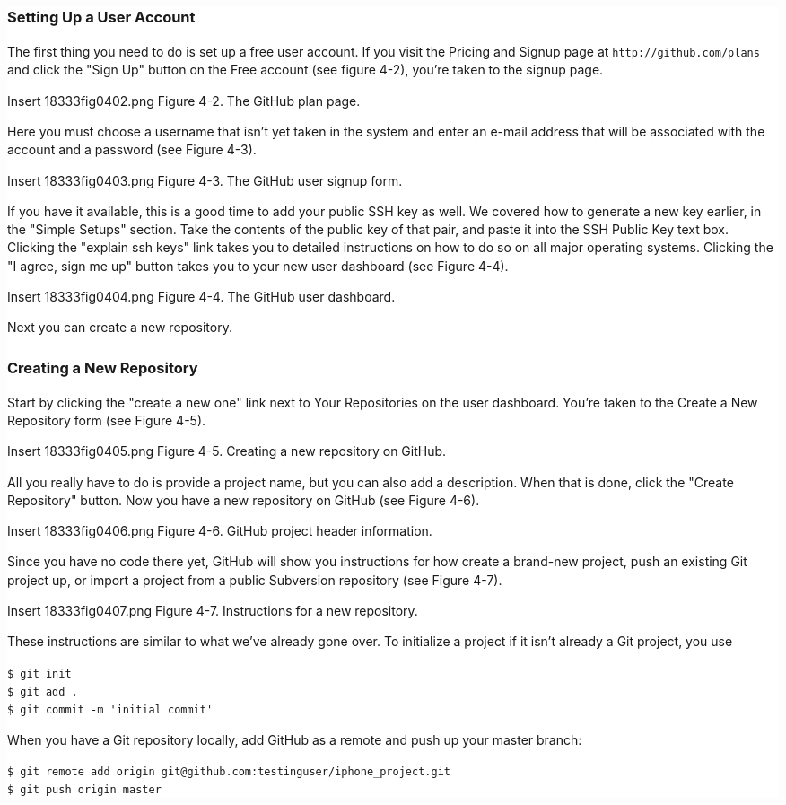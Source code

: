 ### Setting Up a User Account ###

The first thing you need to do is set up a free user account. If you visit the Pricing and Signup page at `http://github.com/plans` and click the "Sign Up" button on the Free account (see figure 4-2), you’re taken to the signup page.

Insert 18333fig0402.png
Figure 4-2. The GitHub plan page.

Here you must choose a username that isn’t yet taken in the system and enter an e-mail address that will be associated with the account and a password (see Figure 4-3).

Insert 18333fig0403.png
Figure 4-3. The GitHub user signup form.

If you have it available, this is a good time to add your public SSH key as well. We covered how to generate a new key earlier, in the "Simple Setups" section. Take the contents of the public key of that pair, and paste it into the SSH Public Key text box. Clicking the "explain ssh keys" link takes you to detailed instructions on how to do so on all major operating systems.
Clicking the "I agree, sign me up" button takes you to your new user dashboard (see Figure 4-4).

Insert 18333fig0404.png
Figure 4-4. The GitHub user dashboard.

Next you can create a new repository.

### Creating a New Repository ###

Start by clicking the "create a new one" link next to Your Repositories on the user dashboard. You’re taken to the Create a New Repository form (see Figure 4-5).

Insert 18333fig0405.png
Figure 4-5. Creating a new repository on GitHub.

All you really have to do is provide a project name, but you can also add a description. When that is done, click the "Create Repository" button. Now you have a new repository on GitHub (see Figure 4-6).

Insert 18333fig0406.png
Figure 4-6. GitHub project header information.

Since you have no code there yet, GitHub will show you instructions for how create a brand-new project, push an existing Git project up, or import a project from a public Subversion repository (see Figure 4-7).

Insert 18333fig0407.png
Figure 4-7. Instructions for a new repository.

These instructions are similar to what we’ve already gone over. To initialize a project if it isn’t already a Git project, you use

    $ git init
    $ git add .
    $ git commit -m 'initial commit'

When you have a Git repository locally, add GitHub as a remote and push up your master branch:

    $ git remote add origin git@github.com:testinguser/iphone_project.git
    $ git push origin master
